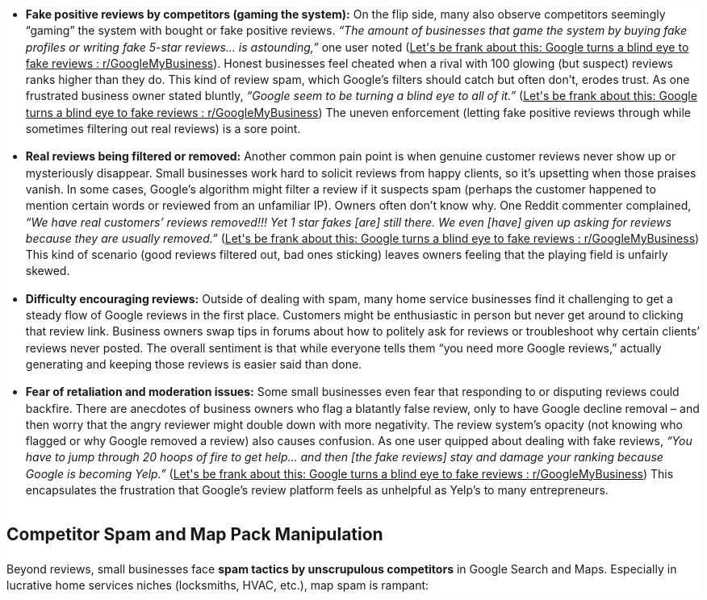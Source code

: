 - **Fake positive reviews by competitors (gaming the system):** On the flip side, many also observe competitors seemingly “gaming” the system with bought or fake positive reviews. *“The amount of businesses that game the system by buying fake profiles or writing fake 5-star reviews… is astounding,”* one user noted ([Let's be frank about this: Google turns a blind eye to fake reviews : r/GoogleMyBusiness](https://www.reddit.com/r/GoogleMyBusiness/comments/1e40zbs/lets_be_frank_about_this_google_turns_a_blind_eye/#:~:text=Google%20turns%20a%20blind%20eye,fake%20Google%20My%20Business%20reviews)). Honest businesses feel cheated when a rival with 100 glowing (but suspect) reviews ranks higher than they do. This kind of review spam, which Google’s filters should catch but often don’t, erodes trust. As one frustrated business owner stated bluntly, *“Google seem to be turning a blind eye to all of it.”* ([Let's be frank about this: Google turns a blind eye to fake reviews : r/GoogleMyBusiness](https://www.reddit.com/r/GoogleMyBusiness/comments/1e40zbs/lets_be_frank_about_this_google_turns_a_blind_eye/#:~:text=Google%20turns%20a%20blind%20eye,fake%20Google%20My%20Business%20reviews)) The uneven enforcement (letting fake positive reviews through while sometimes filtering out real reviews) is a sore point.

- **Real reviews being filtered or removed:** Another common pain point is when genuine customer reviews never show up or mysteriously disappear. Small businesses work hard to solicit reviews from happy clients, so it’s upsetting when those praises vanish. In some cases, Google’s algorithm might filter a review if it suspects spam (perhaps the customer happened to mention certain words or reviewed from an unfamiliar IP). Owners often don’t know why. One Reddit commenter complained, *“We have real customers’ reviews removed!!! Yet 1 star fakes [are] still there. We even [have] given up asking for reviews because they are usually removed.”* ([Let's be frank about this: Google turns a blind eye to fake reviews : r/GoogleMyBusiness](https://www.reddit.com/r/GoogleMyBusiness/comments/1e40zbs/lets_be_frank_about_this_google_turns_a_blind_eye/#:~:text=Many%20businesses%20have%20fake%20reviews,time%21%21%21%20Fed%20up%20with%20Google)) This kind of scenario (good reviews filtered out, bad ones sticking) leaves owners feeling that the playing field is unfairly skewed.

- **Difficulty encouraging reviews:** Outside of dealing with spam, many home service businesses find it challenging to get a steady flow of Google reviews in the first place. Customers might be enthusiastic in person but never get around to clicking that review link. Business owners swap tips in forums about how to politely ask for reviews or troubleshoot why certain clients’ reviews never posted. The overall sentiment is that while everyone tells them “you need more Google reviews,” actually generating and keeping those reviews is easier said than done.

- **Fear of retaliation and moderation issues:** Some small businesses even fear that responding to or disputing reviews could backfire. There are anecdotes of business owners who flag a blatantly false review, only to have Google decline removal – and then worry that the angry reviewer might double down with more negativity. The review system’s opacity (not knowing who flagged or why Google removed a review) also causes confusion. As one user quipped about dealing with fake reviews, *“You have to jump through 20 hoops of fire to get help… and then [the fake reviews] stay and damage your ranking because Google is becoming Yelp.”* ([Let's be frank about this: Google turns a blind eye to fake reviews : r/GoogleMyBusiness](https://www.reddit.com/r/GoogleMyBusiness/comments/1e40zbs/lets_be_frank_about_this_google_turns_a_blind_eye/#:~:text=You%20have%20to%20jump%20through,of%20fire%20to%20get%20help)) This encapsulates the frustration that Google’s review platform feels as unhelpful as Yelp’s to many entrepreneurs.

## Competitor Spam and Map Pack Manipulation

Beyond reviews, small businesses face **spam tactics by unscrupulous competitors** in Google Search and Maps. Especially in lucrative home services niches (locksmiths, HVAC, etc.), map spam is rampant:
